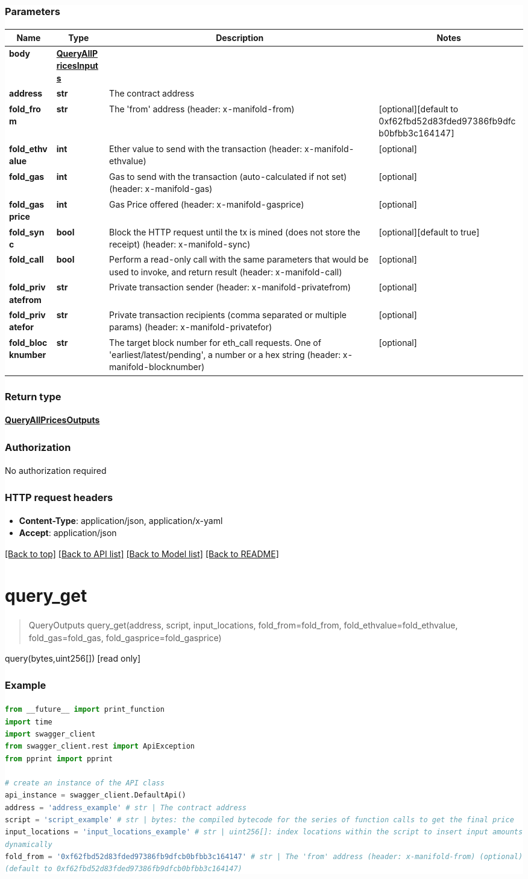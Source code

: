 ### Parameters

| Name                 | Type                                                | Description                                                                                                                                          | Notes                                                             |
| -------------------- | --------------------------------------------------- | ---------------------------------------------------------------------------------------------------------------------------------------------------- | ----------------------------------------------------------------- |
| **body**             | [**QueryAllPricesInputs**](QueryAllPricesInputs.md) |                                                                                                                                                      |
| **address**          | **str**                                             | The contract address                                                                                                                                 |
| **fold_from**        | **str**                                             | The &#x27;from&#x27; address (header: x-manifold-from)                                                                                               | [optional][default to 0xf62fbd52d83fded97386fb9dfcb0bfbb3c164147] |
| **fold_ethvalue**    | **int**                                             | Ether value to send with the transaction (header: x-manifold-ethvalue)                                                                               | [optional]                                                        |
| **fold_gas**         | **int**                                             | Gas to send with the transaction (auto-calculated if not set) (header: x-manifold-gas)                                                               | [optional]                                                        |
| **fold_gasprice**    | **int**                                             | Gas Price offered (header: x-manifold-gasprice)                                                                                                      | [optional]                                                        |
| **fold_sync**        | **bool**                                            | Block the HTTP request until the tx is mined (does not store the receipt) (header: x-manifold-sync)                                                  | [optional][default to true]                                       |
| **fold_call**        | **bool**                                            | Perform a read-only call with the same parameters that would be used to invoke, and return result (header: x-manifold-call)                          | [optional]                                                        |
| **fold_privatefrom** | **str**                                             | Private transaction sender (header: x-manifold-privatefrom)                                                                                          | [optional]                                                        |
| **fold_privatefor**  | **str**                                             | Private transaction recipients (comma separated or multiple params) (header: x-manifold-privatefor)                                                  | [optional]                                                        |
| **fold_blocknumber** | **str**                                             | The target block number for eth_call requests. One of &#x27;earliest/latest/pending&#x27;, a number or a hex string (header: x-manifold-blocknumber) | [optional]                                                        |

### Return type

[**QueryAllPricesOutputs**](QueryAllPricesOutputs.md)

### Authorization

No authorization required

### HTTP request headers

- **Content-Type**: application/json, application/x-yaml
- **Accept**: application/json

[[Back to top]](#) [[Back to API list]](../README.md#documentation-for-api-endpoints) [[Back to Model list]](../README.md#documentation-for-models) [[Back to README]](../README.md)

# **query_get**

> QueryOutputs query_get(address, script, input_locations, fold_from=fold_from, fold_ethvalue=fold_ethvalue, fold_gas=fold_gas, fold_gasprice=fold_gasprice)

query(bytes,uint256[]) [read only]

### Example

```python
from __future__ import print_function
import time
import swagger_client
from swagger_client.rest import ApiException
from pprint import pprint

# create an instance of the API class
api_instance = swagger_client.DefaultApi()
address = 'address_example' # str | The contract address
script = 'script_example' # str | bytes: the compiled bytecode for the series of function calls to get the final price
input_locations = 'input_locations_example' # str | uint256[]: index locations within the script to insert input amounts dynamically
fold_from = '0xf62fbd52d83fded97386fb9dfcb0bfbb3c164147' # str | The 'from' address (header: x-manifold-from) (optional) (default to 0xf62fbd52d83fded97386fb9dfcb0bfbb3c164147)
```